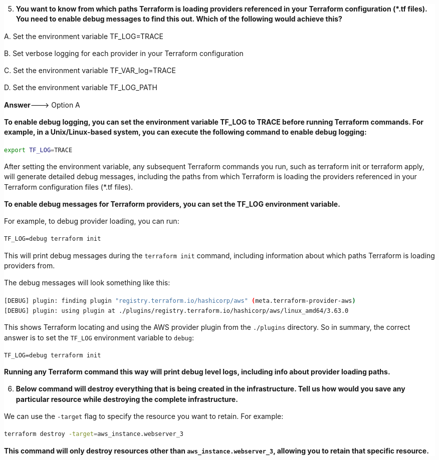 5. **You want to know from which paths Terraform is loading providers referenced in your Terraform configuration (*.tf files). You need to enable debug messages to find this out. Which of the following would achieve this?**

A. Set the environment variable TF_LOG=TRACE

B. Set verbose logging for each provider in your Terraform configuration

C. Set the environment variable TF_VAR_log=TRACE

D. Set the environment variable TF_LOG_PATH

**Answer**---> Option A

**To enable debug logging, you can set the environment variable TF_LOG to TRACE before running Terraform commands. For example, in a Unix/Linux-based system, you can execute the following command to enable debug logging:**

```sh
export TF_LOG=TRACE
```

After setting the environment variable, any subsequent Terraform commands you run, such as terraform init or terraform apply, will generate detailed debug messages, including the paths from which Terraform is loading the providers referenced in your Terraform configuration files (*.tf files).

**To enable debug messages for Terraform providers, you can set the TF_LOG environment variable.**

For example, to debug provider loading, you can run:

`TF_LOG=debug terraform init`

This will print debug messages during the `terraform init` command, including information about which paths Terraform is loading providers from.

The debug messages will look something like this:

```sh
[DEBUG] plugin: finding plugin "registry.terraform.io/hashicorp/aws" (meta.terraform-provider-aws)
[DEBUG] plugin: using plugin at ./plugins/registry.terraform.io/hashicorp/aws/linux_amd64/3.63.0
```

This shows Terraform locating and using the AWS provider plugin from the `./plugins` directory.
So in summary, the correct answer is to set the `TF_LOG` environment variable to `debug`:

`TF_LOG=debug terraform init`

**Running any Terraform command this way will print debug level logs, including info about provider loading paths.**


6. **Below command will destroy everything that is being created in the infrastructure. Tell us how would you save any particular resource while destroying the complete infrastructure.**

We can use the `-target` flag to specify the resource you want to retain. For example:
   
   ```sh
   terraform destroy -target=aws_instance.webserver_3
   ```

**This command will only destroy resources other than `aws_instance.webserver_3`, allowing you to retain that specific resource.**
